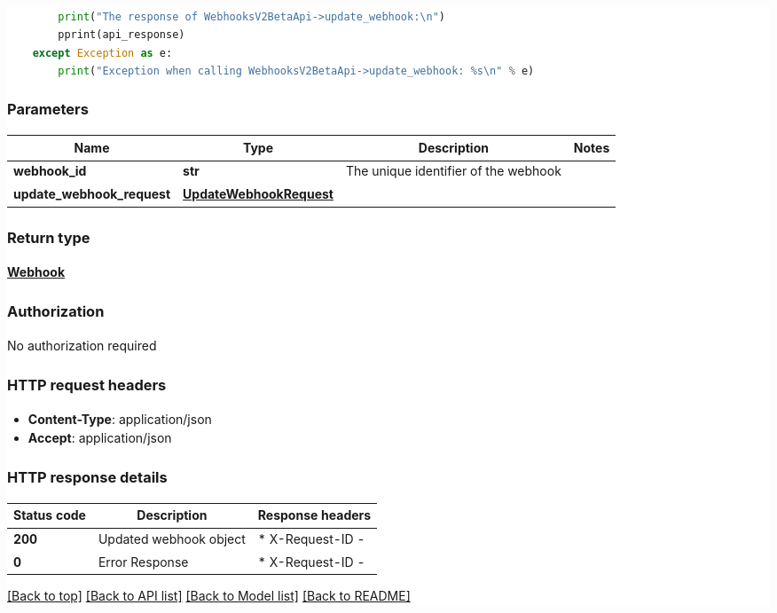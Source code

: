 ```python
        print("The response of WebhooksV2BetaApi->update_webhook:\n")
        pprint(api_response)
    except Exception as e:
        print("Exception when calling WebhooksV2BetaApi->update_webhook: %s\n" % e)
```



### Parameters


Name | Type | Description  | Notes
------------- | ------------- | ------------- | -------------
 **webhook_id** | **str**| The unique identifier of the webhook | 
 **update_webhook_request** | [**UpdateWebhookRequest**](UpdateWebhookRequest.md)|  | 

### Return type

[**Webhook**](Webhook.md)

### Authorization

No authorization required

### HTTP request headers

 - **Content-Type**: application/json
 - **Accept**: application/json

### HTTP response details

| Status code | Description | Response headers |
|-------------|-------------|------------------|
**200** | Updated webhook object |  * X-Request-ID -  <br>  |
**0** | Error Response |  * X-Request-ID -  <br>  |

[[Back to top]](#) [[Back to API list]](../README.md#documentation-for-api-endpoints) [[Back to Model list]](../README.md#documentation-for-models) [[Back to README]](../README.md)


